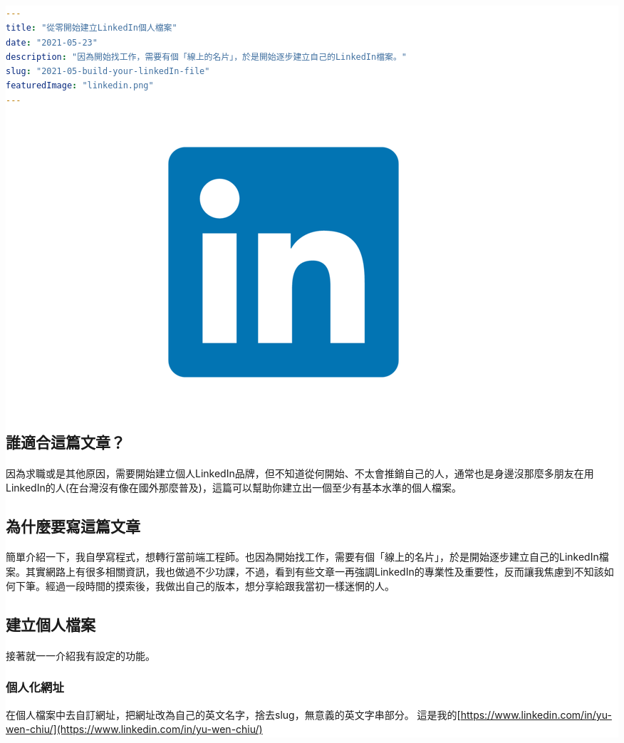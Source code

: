 ```yaml
---
title: "從零開始建立LinkedIn個人檔案"
date: "2021-05-23"
description: "因為開始找工作，需要有個「線上的名片」，於是開始逐步建立自己的LinkedIn檔案。"
slug: "2021-05-build-your-linkedIn-file"
featuredImage: "linkedin.png"
---
```


![LinkedIn](linkedin.png)

## 誰適合這篇文章？

因為求職或是其他原因，需要開始建立個人LinkedIn品牌，但不知道從何開始、不太會推銷自己的人，通常也是身邊沒那麼多朋友在用LinkedIn的人(在台灣沒有像在國外那麼普及)，這篇可以幫助你建立出一個至少有基本水準的個人檔案。

## 為什麼要寫這篇文章

簡單介紹一下，我自學寫程式，想轉行當前端工程師。也因為開始找工作，需要有個「線上的名片」，於是開始逐步建立自己的LinkedIn檔案。其實網路上有很多相關資訊，我也做過不少功課，不過，看到有些文章一再強調LinkedIn的專業性及重要性，反而讓我焦慮到不知該如何下筆。經過一段時間的摸索後，我做出自己的版本，想分享給跟我當初一樣迷惘的人。

## 建立個人檔案

接著就一一介紹我有設定的功能。

### 個人化網址

在個人檔案中去自訂網址，把網址改為自己的英文名字，捨去slug，無意義的英文字串部分。
這是我的[https://www.linkedin.com/in/yu-wen-chiu/](https://www.linkedin.com/in/yu-wen-chiu/)
